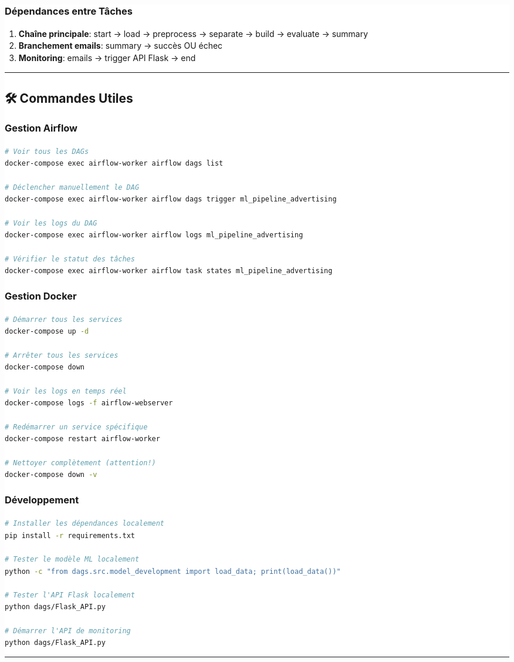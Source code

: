 ### Dépendances entre Tâches

1. **Chaîne principale**: start → load → preprocess → separate → build → evaluate → summary
2. **Branchement emails**: summary → succès OU échec
3. **Monitoring**: emails → trigger API Flask → end

---

## 🛠️ Commandes Utiles

### Gestion Airflow

```bash
# Voir tous les DAGs
docker-compose exec airflow-worker airflow dags list

# Déclencher manuellement le DAG
docker-compose exec airflow-worker airflow dags trigger ml_pipeline_advertising

# Voir les logs du DAG
docker-compose exec airflow-worker airflow logs ml_pipeline_advertising

# Vérifier le statut des tâches
docker-compose exec airflow-worker airflow task states ml_pipeline_advertising
```

### Gestion Docker

```bash
# Démarrer tous les services
docker-compose up -d

# Arrêter tous les services
docker-compose down

# Voir les logs en temps réel
docker-compose logs -f airflow-webserver

# Redémarrer un service spécifique
docker-compose restart airflow-worker

# Nettoyer complètement (attention!)
docker-compose down -v
```

### Développement

```bash
# Installer les dépendances localement
pip install -r requirements.txt

# Tester le modèle ML localement
python -c "from dags.src.model_development import load_data; print(load_data())"

# Tester l'API Flask localement
python dags/Flask_API.py

# Démarrer l'API de monitoring
python dags/Flask_API.py
```

---